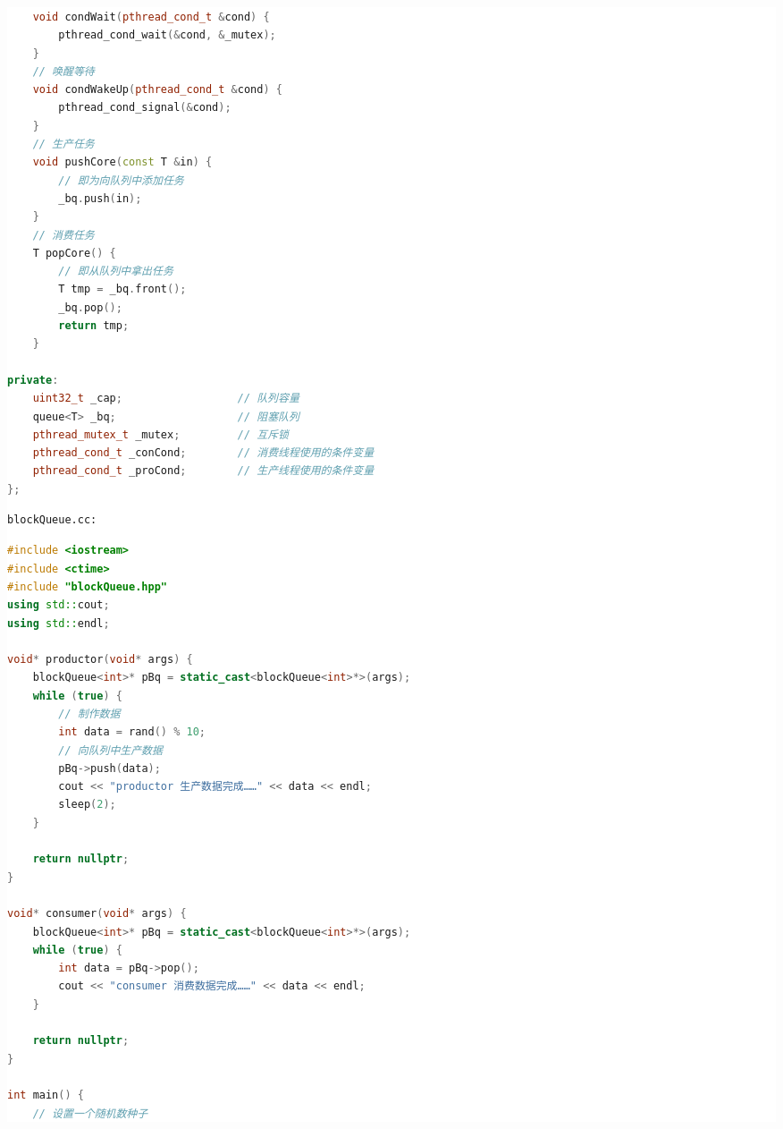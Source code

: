 ```cpp
    void condWait(pthread_cond_t &cond) {
        pthread_cond_wait(&cond, &_mutex);
    }
    // 唤醒等待
    void condWakeUp(pthread_cond_t &cond) {
        pthread_cond_signal(&cond);
    }
    // 生产任务
    void pushCore(const T &in) {
        // 即为向队列中添加任务
        _bq.push(in);
    }
    // 消费任务
    T popCore() {
        // 即从队列中拿出任务
        T tmp = _bq.front();
        _bq.pop();
        return tmp;
    }

private:
    uint32_t _cap;                  // 队列容量
    queue<T> _bq;                   // 阻塞队列
    pthread_mutex_t _mutex;         // 互斥锁
    pthread_cond_t _conCond;        // 消费线程使用的条件变量
    pthread_cond_t _proCond;        // 生产线程使用的条件变量
};
```

`blockQueue.cc:` 

```cpp
#include <iostream>
#include <ctime>
#include "blockQueue.hpp"
using std::cout;
using std::endl;

void* productor(void* args) {
    blockQueue<int>* pBq = static_cast<blockQueue<int>*>(args);
    while (true) {
        // 制作数据
        int data = rand() % 10;
        // 向队列中生产数据
        pBq->push(data);
        cout << "productor 生产数据完成……" << data << endl;
        sleep(2);
    }

    return nullptr;
}

void* consumer(void* args) {
    blockQueue<int>* pBq = static_cast<blockQueue<int>*>(args);
    while (true) {
        int data = pBq->pop();
        cout << "consumer 消费数据完成……" << data << endl;
    }

    return nullptr;
}

int main() {
    // 设置一个随机数种子
```